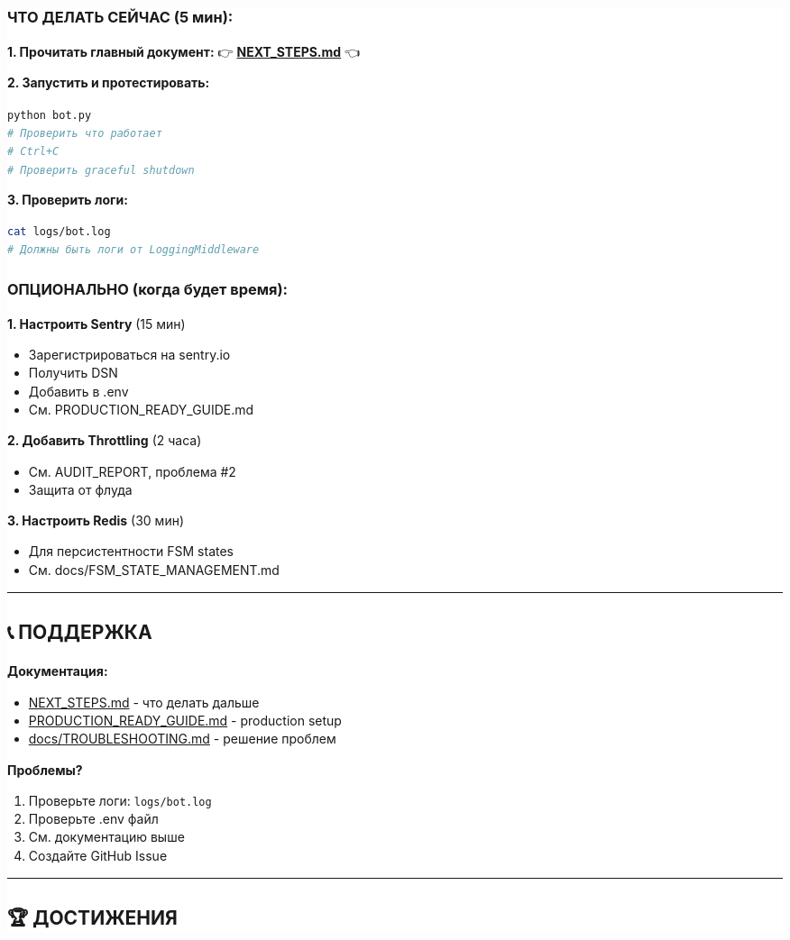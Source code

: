 ### ЧТО ДЕЛАТЬ СЕЙЧАС (5 мин):

**1. Прочитать главный документ:**
👉 **[NEXT_STEPS.md](NEXT_STEPS.md)** 👈

**2. Запустить и протестировать:**
```bash
python bot.py
# Проверить что работает
# Ctrl+C
# Проверить graceful shutdown
```

**3. Проверить логи:**
```bash
cat logs/bot.log
# Должны быть логи от LoggingMiddleware
```

### ОПЦИОНАЛЬНО (когда будет время):

**1. Настроить Sentry** (15 мин)
- Зарегистрироваться на sentry.io
- Получить DSN
- Добавить в .env
- См. PRODUCTION_READY_GUIDE.md

**2. Добавить Throttling** (2 часа)
- См. AUDIT_REPORT, проблема #2
- Защита от флуда

**3. Настроить Redis** (30 мин)
- Для персистентности FSM states
- См. docs/FSM_STATE_MANAGEMENT.md

---

## 📞 ПОДДЕРЖКА

**Документация:**
- [NEXT_STEPS.md](NEXT_STEPS.md) - что делать дальше
- [PRODUCTION_READY_GUIDE.md](PRODUCTION_READY_GUIDE.md) - production setup
- [docs/TROUBLESHOOTING.md](docs/TROUBLESHOOTING.md) - решение проблем

**Проблемы?**
1. Проверьте логи: `logs/bot.log`
2. Проверьте .env файл
3. См. документацию выше
4. Создайте GitHub Issue

---

## 🏆 ДОСТИЖЕНИЯ
